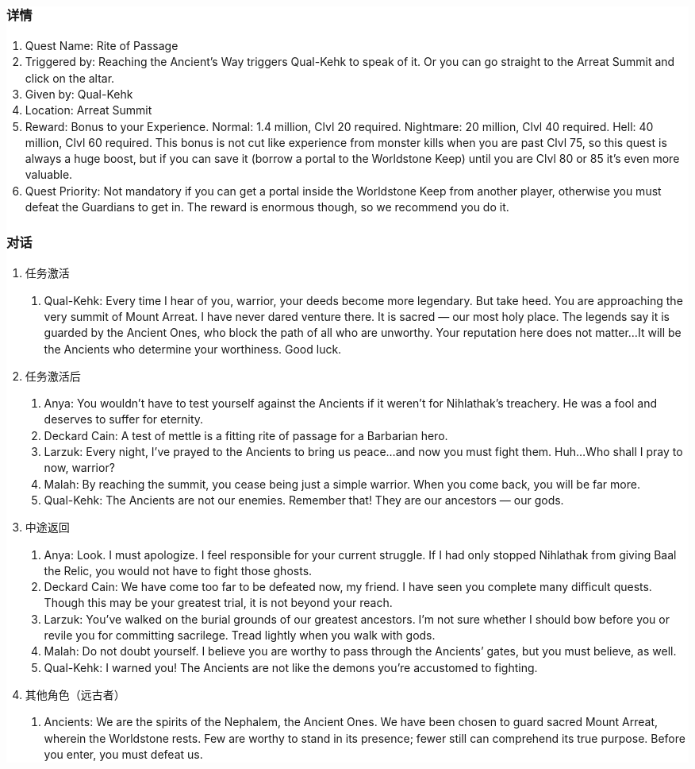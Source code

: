 ### 详情


1. Quest Name: Rite of Passage
2. Triggered by: Reaching the Ancient’s Way triggers Qual-Kehk to speak of it. Or you can go straight to the Arreat Summit and click on the altar.
3. Given by: Qual-Kehk
4. Location: Arreat Summit
5. Reward: Bonus to your Experience. Normal: 1.4 million, Clvl 20 required. Nightmare: 20 million, Clvl 40 required. Hell: 40 million, Clvl 60 required. This bonus is not cut like experience from monster kills when you are past Clvl 75, so this quest is always a huge boost, but if you can save it (borrow a portal to the Worldstone Keep) until you are Clvl 80 or 85 it’s even more valuable.
6. Quest Priority: Not mandatory if you can get a portal inside the Worldstone Keep from another player, otherwise you must defeat the Guardians to get in. The reward is enormous though, so we recommend you do it.

### 对话

1. 任务激活

    1. Qual-Kehk: Every time I hear of you, warrior, your deeds become more legendary. But take heed. You are approaching the very summit of Mount Arreat. I have never dared venture there. It is sacred — our most holy place. The legends say it is guarded by the Ancient Ones, who block the path of all who are unworthy. Your reputation here does not matter…It will be the Ancients who determine your worthiness. Good luck.

2. 任务激活后

    1. Anya: You wouldn’t have to test yourself against the Ancients if it weren’t for Nihlathak’s treachery. He was a fool and deserves to suffer for eternity.
    2. Deckard Cain: A test of mettle is a fitting rite of passage for a Barbarian hero.
    3. Larzuk: Every night, I’ve prayed to the Ancients to bring us peace…and now you must fight them. Huh…Who shall I pray to now, warrior?
    4. Malah: By reaching the summit, you cease being just a simple warrior. When you come back, you will be far more.
    5. Qual-Kehk: The Ancients are not our enemies. Remember that! They are our ancestors — our gods.

3. 中途返回

    1. Anya: Look. I must apologize. I feel responsible for your current struggle. If I had only stopped Nihlathak from giving Baal the Relic, you would not have to fight those ghosts.
    2. Deckard Cain: We have come too far to be defeated now, my friend. I have seen you complete many difficult quests. Though this may be your greatest trial, it is not beyond your reach.
    3. Larzuk: You’ve walked on the burial grounds of our greatest ancestors. I’m not sure whether I should bow before you or revile you for committing sacrilege. Tread lightly when you walk with gods.
    4. Malah: Do not doubt yourself. I believe you are worthy to pass through the Ancients’ gates, but you must believe, as well.
    5. Qual-Kehk: I warned you! The Ancients are not like the demons you’re accustomed to fighting.

4. 其他角色（远古者）

    1. Ancients: We are the spirits of the Nephalem, the Ancient Ones. We have been chosen to guard sacred Mount Arreat, wherein the Worldstone rests. Few are worthy to stand in its presence; fewer still can comprehend its true purpose. Before you enter, you must defeat us.
